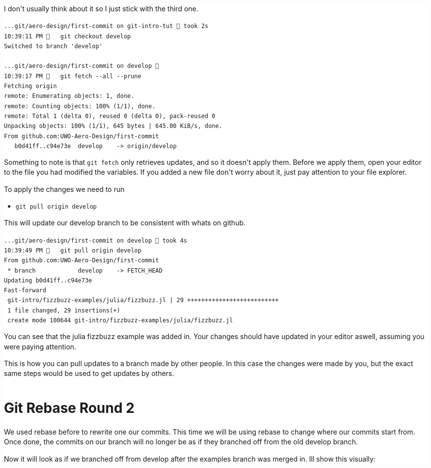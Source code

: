 I don't usually think about it so I just stick with the third one.

```
...git/aero-design/first-commit on git-intro-tut  took 2s 
10:39:11 PM    git checkout develop
Switched to branch 'develop'

...git/aero-design/first-commit on develop  
10:39:17 PM    git fetch --all --prune
Fetching origin
remote: Enumerating objects: 1, done.
remote: Counting objects: 100% (1/1), done.
remote: Total 1 (delta 0), reused 0 (delta 0), pack-reused 0
Unpacking objects: 100% (1/1), 645 bytes | 645.00 KiB/s, done.
From github.com:UWO-Aero-Design/first-commit
   b0d41ff..c94e73e  develop    -> origin/develop

```

Something to note is that `git fetch` only retrieves updates, and so it doesn't apply them. Before we apply them, open your editor to the file you had modified the variables. If you added a new file don't worry about it, just pay attention to your file explorer.

To apply the changes we need to run
* `git pull origin develop`

This will update our develop branch to be consistent with whats on github.

```
...git/aero-design/first-commit on develop  took 4s 
10:39:49 PM    git pull origin develop
From github.com:UWO-Aero-Design/first-commit
 * branch            develop    -> FETCH_HEAD
Updating b0d41ff..c94e73e
Fast-forward
 git-intro/fizzbuzz-examples/julia/fizzbuzz.jl | 29 ++++++++++++++++++++++++++
 1 file changed, 29 insertions(+)
 create mode 100644 git-intro/fizzbuzz-examples/julia/fizzbuzz.jl

```
You can see that the julia fizzbuzz example was added in. Your changes should have updated in your editor aswell, assuming you were paying attention.

This is how you can pull updates to a branch made by other people. In this case the changes were made by you, but the exact same steps would be used to get updates by others.

# **Git Rebase Round 2**

We used rebase before to rewrite one our commits. This time we will be using rebase to change where our commits start from. Once done, the commits on our branch will no longer be as if they branched off from the old develop branch. 

Now it will look as if we branched off from develop after the examples branch was merged in. Ill show this visually:

